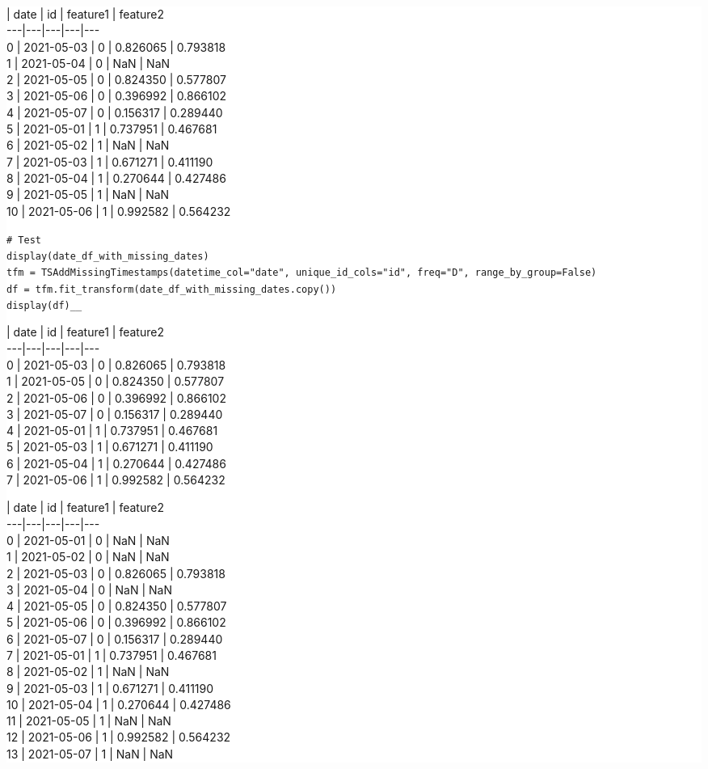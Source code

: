 | date | id | feature1 | feature2  
---|---|---|---|---  
0 | 2021-05-03 | 0 | 0.826065 | 0.793818  
1 | 2021-05-04 | 0 | NaN | NaN  
2 | 2021-05-05 | 0 | 0.824350 | 0.577807  
3 | 2021-05-06 | 0 | 0.396992 | 0.866102  
4 | 2021-05-07 | 0 | 0.156317 | 0.289440  
5 | 2021-05-01 | 1 | 0.737951 | 0.467681  
6 | 2021-05-02 | 1 | NaN | NaN  
7 | 2021-05-03 | 1 | 0.671271 | 0.411190  
8 | 2021-05-04 | 1 | 0.270644 | 0.427486  
9 | 2021-05-05 | 1 | NaN | NaN  
10 | 2021-05-06 | 1 | 0.992582 | 0.564232  
      
    
    # Test
    display(date_df_with_missing_dates)
    tfm = TSAddMissingTimestamps(datetime_col="date", unique_id_cols="id", freq="D", range_by_group=False)
    df = tfm.fit_transform(date_df_with_missing_dates.copy())
    display(df)__

| date | id | feature1 | feature2  
---|---|---|---|---  
0 | 2021-05-03 | 0 | 0.826065 | 0.793818  
1 | 2021-05-05 | 0 | 0.824350 | 0.577807  
2 | 2021-05-06 | 0 | 0.396992 | 0.866102  
3 | 2021-05-07 | 0 | 0.156317 | 0.289440  
4 | 2021-05-01 | 1 | 0.737951 | 0.467681  
5 | 2021-05-03 | 1 | 0.671271 | 0.411190  
6 | 2021-05-04 | 1 | 0.270644 | 0.427486  
7 | 2021-05-06 | 1 | 0.992582 | 0.564232  
  
| date | id | feature1 | feature2  
---|---|---|---|---  
0 | 2021-05-01 | 0 | NaN | NaN  
1 | 2021-05-02 | 0 | NaN | NaN  
2 | 2021-05-03 | 0 | 0.826065 | 0.793818  
3 | 2021-05-04 | 0 | NaN | NaN  
4 | 2021-05-05 | 0 | 0.824350 | 0.577807  
5 | 2021-05-06 | 0 | 0.396992 | 0.866102  
6 | 2021-05-07 | 0 | 0.156317 | 0.289440  
7 | 2021-05-01 | 1 | 0.737951 | 0.467681  
8 | 2021-05-02 | 1 | NaN | NaN  
9 | 2021-05-03 | 1 | 0.671271 | 0.411190  
10 | 2021-05-04 | 1 | 0.270644 | 0.427486  
11 | 2021-05-05 | 1 | NaN | NaN  
12 | 2021-05-06 | 1 | 0.992582 | 0.564232  
13 | 2021-05-07 | 1 | NaN | NaN  
  